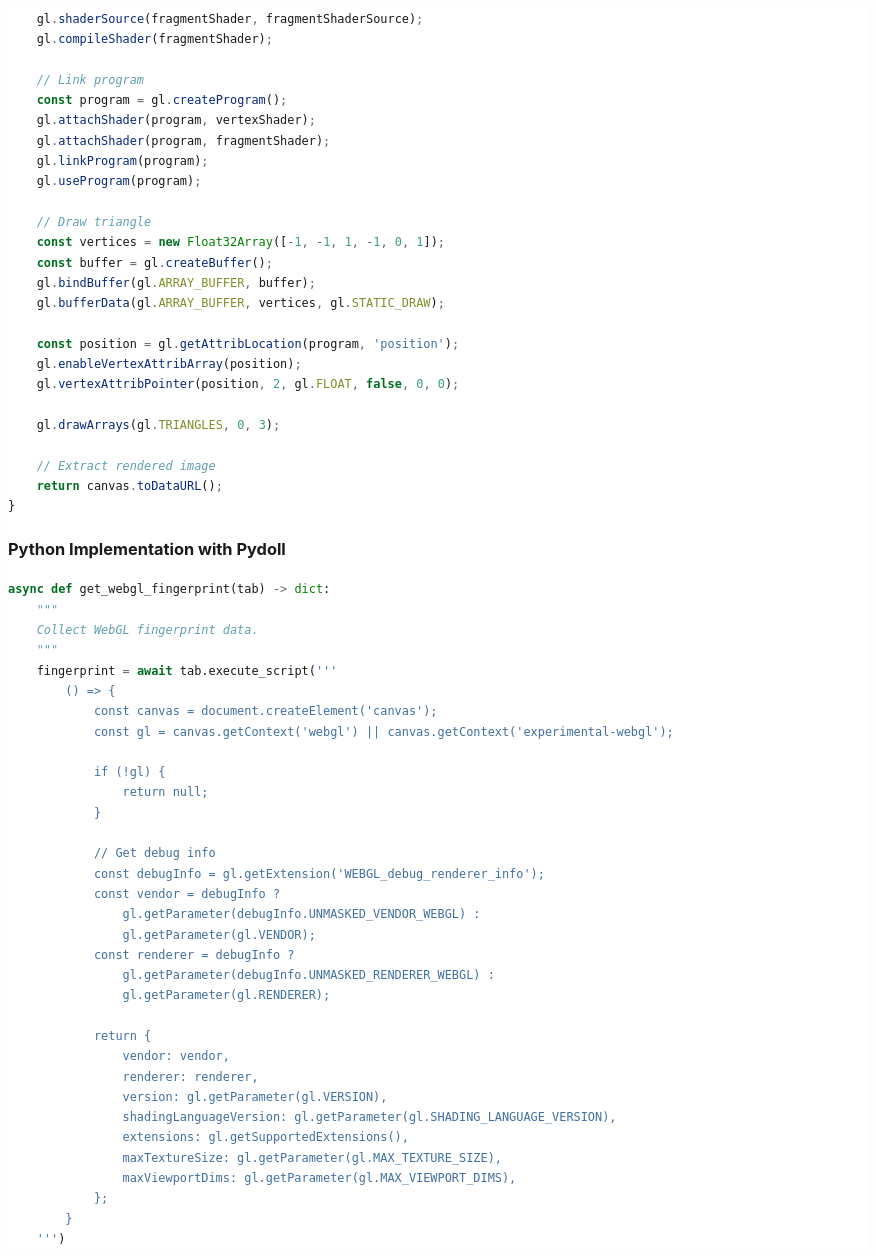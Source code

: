 ```javascript
    gl.shaderSource(fragmentShader, fragmentShaderSource);
    gl.compileShader(fragmentShader);
    
    // Link program
    const program = gl.createProgram();
    gl.attachShader(program, vertexShader);
    gl.attachShader(program, fragmentShader);
    gl.linkProgram(program);
    gl.useProgram(program);
    
    // Draw triangle
    const vertices = new Float32Array([-1, -1, 1, -1, 0, 1]);
    const buffer = gl.createBuffer();
    gl.bindBuffer(gl.ARRAY_BUFFER, buffer);
    gl.bufferData(gl.ARRAY_BUFFER, vertices, gl.STATIC_DRAW);
    
    const position = gl.getAttribLocation(program, 'position');
    gl.enableVertexAttribArray(position);
    gl.vertexAttribPointer(position, 2, gl.FLOAT, false, 0, 0);
    
    gl.drawArrays(gl.TRIANGLES, 0, 3);
    
    // Extract rendered image
    return canvas.toDataURL();
}
```

### Python Implementation with Pydoll

```python
async def get_webgl_fingerprint(tab) -> dict:
    """
    Collect WebGL fingerprint data.
    """
    fingerprint = await tab.execute_script('''
        () => {
            const canvas = document.createElement('canvas');
            const gl = canvas.getContext('webgl') || canvas.getContext('experimental-webgl');
            
            if (!gl) {
                return null;
            }
            
            // Get debug info
            const debugInfo = gl.getExtension('WEBGL_debug_renderer_info');
            const vendor = debugInfo ? 
                gl.getParameter(debugInfo.UNMASKED_VENDOR_WEBGL) : 
                gl.getParameter(gl.VENDOR);
            const renderer = debugInfo ? 
                gl.getParameter(debugInfo.UNMASKED_RENDERER_WEBGL) : 
                gl.getParameter(gl.RENDERER);
            
            return {
                vendor: vendor,
                renderer: renderer,
                version: gl.getParameter(gl.VERSION),
                shadingLanguageVersion: gl.getParameter(gl.SHADING_LANGUAGE_VERSION),
                extensions: gl.getSupportedExtensions(),
                maxTextureSize: gl.getParameter(gl.MAX_TEXTURE_SIZE),
                maxViewportDims: gl.getParameter(gl.MAX_VIEWPORT_DIMS),
            };
        }
    ''')
```